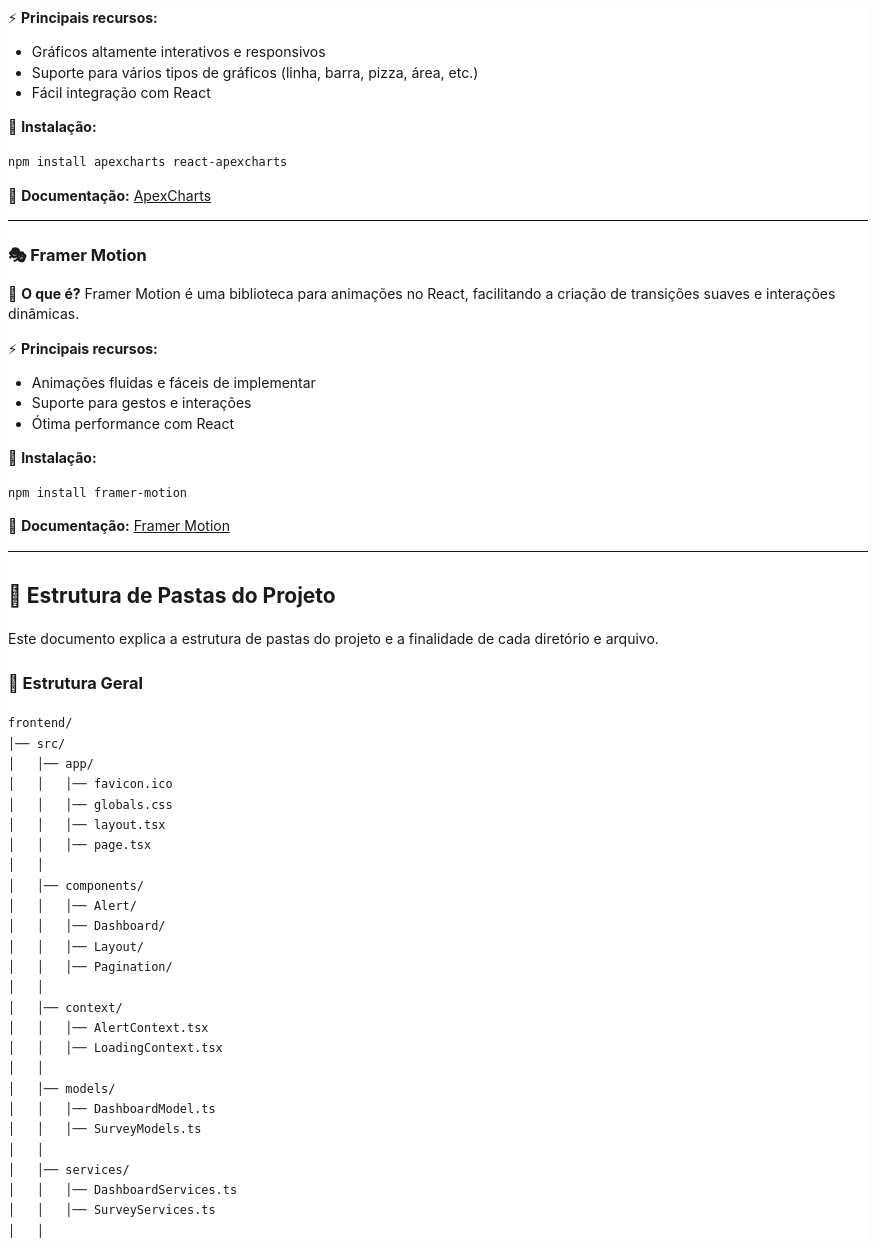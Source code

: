 ⚡ **Principais recursos:**
- Gráficos altamente interativos e responsivos
- Suporte para vários tipos de gráficos (linha, barra, pizza, área, etc.)
- Fácil integração com React

🔧 **Instalação:**
```sh
npm install apexcharts react-apexcharts
```

📖 **Documentação:** [ApexCharts](https://apexcharts.com/)

---

### 🎭 Framer Motion

📌 **O que é?**
Framer Motion é uma biblioteca para animações no React, facilitando a criação de transições suaves e interações dinâmicas.

⚡ **Principais recursos:**
- Animações fluidas e fáceis de implementar
- Suporte para gestos e interações
- Ótima performance com React

🔧 **Instalação:**
```sh
npm install framer-motion
```

📖 **Documentação:** [Framer Motion](https://www.framer.com/motion/)

---

## 📁 Estrutura de Pastas do Projeto

Este documento explica a estrutura de pastas do projeto e a finalidade de cada diretório e arquivo.

### 🌳 Estrutura Geral

```
frontend/
│── src/
│   │── app/
│   │   │── favicon.ico
│   │   │── globals.css
│   │   │── layout.tsx
│   │   │── page.tsx
│   │
│   │── components/
│   │   │── Alert/
│   │   │── Dashboard/
│   │   │── Layout/
│   │   │── Pagination/
│   │
│   │── context/
│   │   │── AlertContext.tsx
│   │   │── LoadingContext.tsx
│   │
│   │── models/
│   │   │── DashboardModel.ts
│   │   │── SurveyModels.ts
│   │
│   │── services/
│   │   │── DashboardServices.ts
│   │   │── SurveyServices.ts
│   │
```